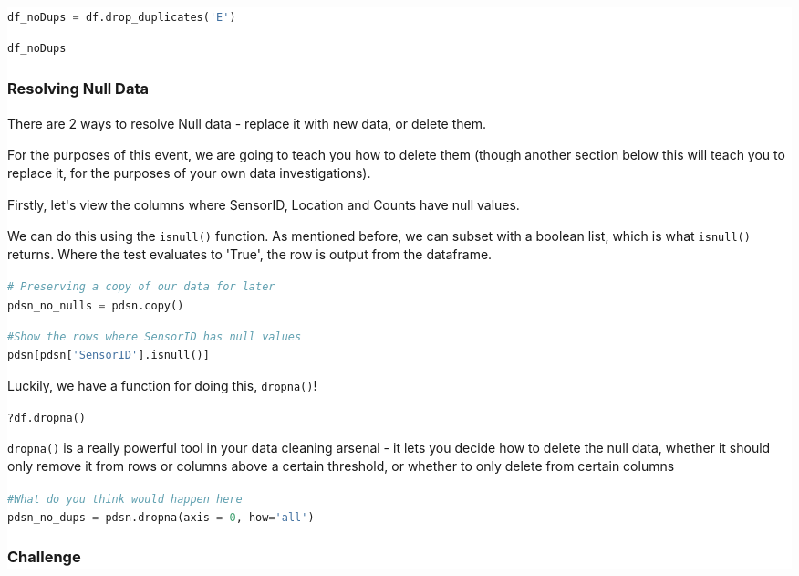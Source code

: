 
```python
df_noDups = df.drop_duplicates('E')
```


```python
df_noDups
```

### Resolving Null Data

There are 2 ways to resolve Null data - replace it with new data, or delete them.

For the purposes of this event, we are going to teach you how to delete them (though another section below this will teach you to replace it, for the purposes of your own data investigations).

Firstly, let's view the columns where SensorID, Location and Counts have null values.

We can do this using the `isnull()` function. As mentioned before, we can subset with a boolean list, which is what `isnull()` returns. Where the test evaluates to 'True', the row is output from the dataframe.


```python
# Preserving a copy of our data for later
pdsn_no_nulls = pdsn.copy()
```


```python
#Show the rows where SensorID has null values
pdsn[pdsn['SensorID'].isnull()]
```

Luckily, we have a function for doing this, `dropna()`!


```python
?df.dropna()
```

`dropna()` is a really powerful tool in your data cleaning arsenal - it lets you decide how to delete the null data, whether it should only remove it from rows or columns above a certain threshold, or whether to only delete from certain columns


```python
#What do you think would happen here
pdsn_no_dups = pdsn.dropna(axis = 0, how='all')
```


```python

```


```python

```

### Challenge
